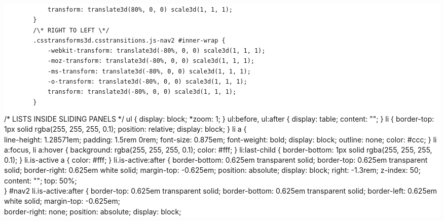                 transform: translate3d(80%, 0, 0) scale3d(1, 1, 1);
            }
            /\* RIGHT TO LEFT \*/
            .csstransforms3d.csstransitions.js-nav2 #inner-wrap {
                -webkit-transform: translate3d(-80%, 0, 0) scale3d(1, 1, 1);
                -moz-transform: translate3d(-80%, 0, 0) scale3d(1, 1, 1);
                -ms-transform: translate3d(-80%, 0, 0) scale3d(1, 1, 1);
                -o-transform: translate3d(-80%, 0, 0) scale3d(1, 1, 1);
                transform: translate3d(-80%, 0, 0) scale3d(1, 1, 1);
            }

/\* LISTS INSIDE SLIDING PANELS \*/
    ul {
        display: block;
        \*zoom: 1;
    }
        ul:before, ul:after {
            display: table;
            content: "";
        }
    li {
        border-top: 1px solid rgba(255, 255, 255, 0.1);
        position: relative;
        display: block;
    }
        li a {            
            line-height: 1.28571em;
            padding: 1.5rem 0rem;
            font-size: 0.875em;
            font-weight: bold;
            display: block;
            outline: none;
            color: #ccc;
        }
    li a:focus, li a:hover {
        background: rgba(255, 255, 255, 0.1);
        color: #fff;
    }
    li:last-child {
        border-bottom: 1px solid rgba(255, 255, 255, 0.1);
    }
        li.is-active a {
            color: #fff;
        }
        li.is-active:after {
            border-bottom: 0.625em transparent solid;
            border-top: 0.625em transparent solid;
            border-right: 0.625em white solid;
            margin-top: -0.625em;
            position: absolute;
            display: block;
            right: -1.3rem;
            z-index: 50;
            content: "";
            top: 50%;            
        }
        #nav2 li.is-active:after {
            border-top: 0.625em transparent solid;
            border-bottom: 0.625em transparent solid;
            border-left: 0.625em white solid;
            margin-top: -0.625em;            
            border-right: none;
            position: absolute;
            display: block;